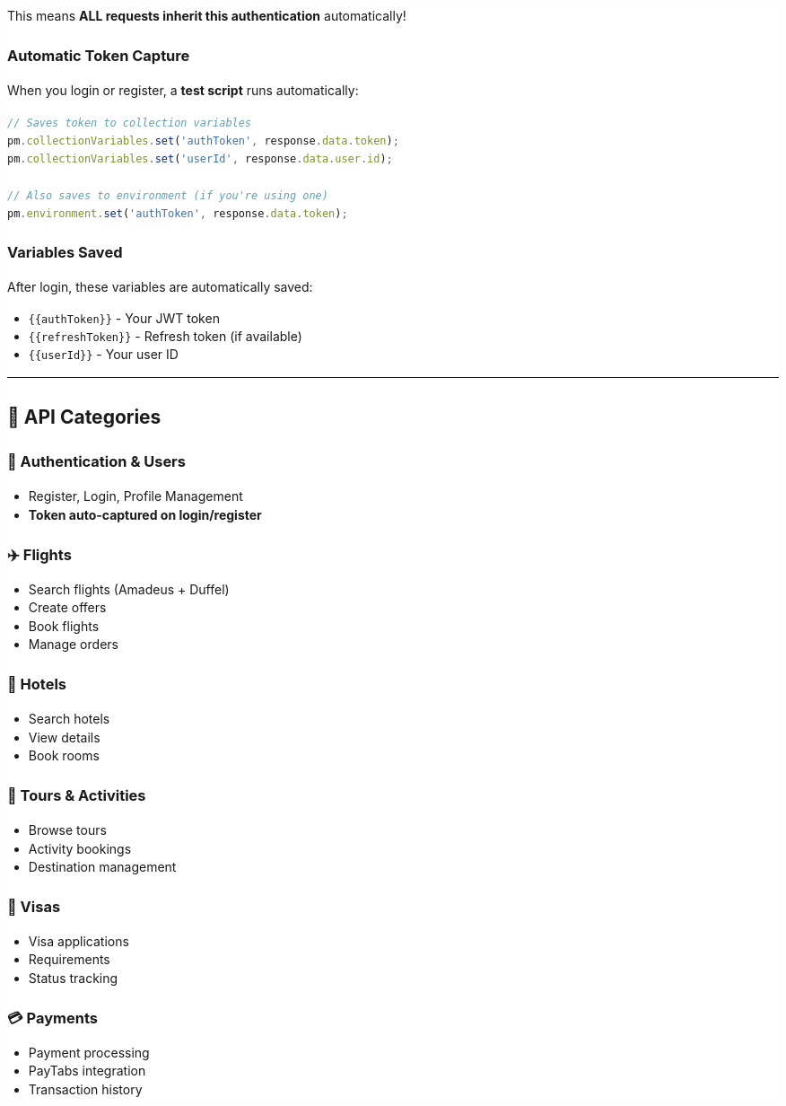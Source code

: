 This means **ALL requests inherit this authentication** automatically!

### Automatic Token Capture
When you login or register, a **test script** runs automatically:
```javascript
// Saves token to collection variables
pm.collectionVariables.set('authToken', response.data.token);
pm.collectionVariables.set('userId', response.data.user.id);

// Also saves to environment (if you're using one)
pm.environment.set('authToken', response.data.token);
```

### Variables Saved
After login, these variables are automatically saved:
- `{{authToken}}` - Your JWT token
- `{{refreshToken}}` - Refresh token (if available)
- `{{userId}}` - Your user ID

---

## 📝 API Categories

### 🔐 Authentication & Users
- Register, Login, Profile Management
- **Token auto-captured on login/register**

### ✈️ Flights
- Search flights (Amadeus + Duffel)
- Create offers
- Book flights
- Manage orders

### 🏨 Hotels
- Search hotels
- View details
- Book rooms

### 🎯 Tours & Activities
- Browse tours
- Activity bookings
- Destination management

### 🛂 Visas
- Visa applications
- Requirements
- Status tracking

### 💳 Payments
- Payment processing
- PayTabs integration
- Transaction history
